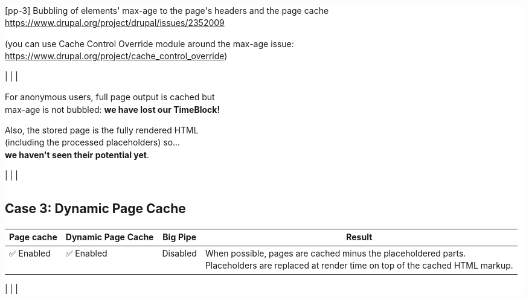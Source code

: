 <div class="font-sm">

[pp-3] Bubbling of elements' max-age to the page's headers and the page cache
https://www.drupal.org/project/drupal/issues/2352009

(you can use Cache Control Override module around the max-age issue:<br>
https://www.drupal.org/project/cache_control_override)

</div>

</div>

|
|
|

<div class="section-inner">

For anonymous users, full page output is cached but<br>
max-age is not bubbled: **we have lost our TimeBlock!**

Also, the stored page is the fully rendered HTML<br>
(including the processed placeholders) so... <br>
**we haven't seen their potential yet**.

</div>

|
|
|

<div class="section-inner">

## Case 3: Dynamic Page Cache

| Page cache      | Dynamic Page Cache | Big Pipe | Result                                                                                                                                                                      |
| --------------- | ------------------ | -------- | --------------------------------------------------------------------------------------------------------------------------------------------------------------------------- |
| ✅&nbsp;Enabled | ✅&nbsp;Enabled    | Disabled | <span class="font-sm">When possible, pages are cached minus the placeholdered parts.<br> Placeholders are replaced at render time on top of the cached HTML markup. </span> |

</div>

|
|
|

<div class="section-inner">

